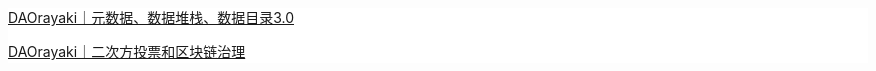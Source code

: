 [DAOrayaki｜元数据、数据堆栈、数据目录3.0](http://mp.weixin.qq.com/s?__biz=MzkyNDIxMTM4Ng==&mid=2247485099&idx=2&sn=2d3f8933133b1231c5b6d57cccbb738b&chksm=c1d8077ef6af8e68634421946416f3d1c3508c28bd8fed63fed844d1777d4f02f747ee44c8bc&scene=21#wechat_redirect)

[DAOrayaki｜二次方投票和区块链治理](http://mp.weixin.qq.com/s?__biz=MzkyNDIxMTM4Ng==&mid=2247485046&idx=1&sn=21c5550753bb5405ba838eeb7857f2d6&chksm=c1d807a3f6af8eb57ebb1ad7a1b1ba8079ed40e4f60ef36d11930d472d233c8ee3d7b6b88ac3&scene=21#wechat_redirect)




